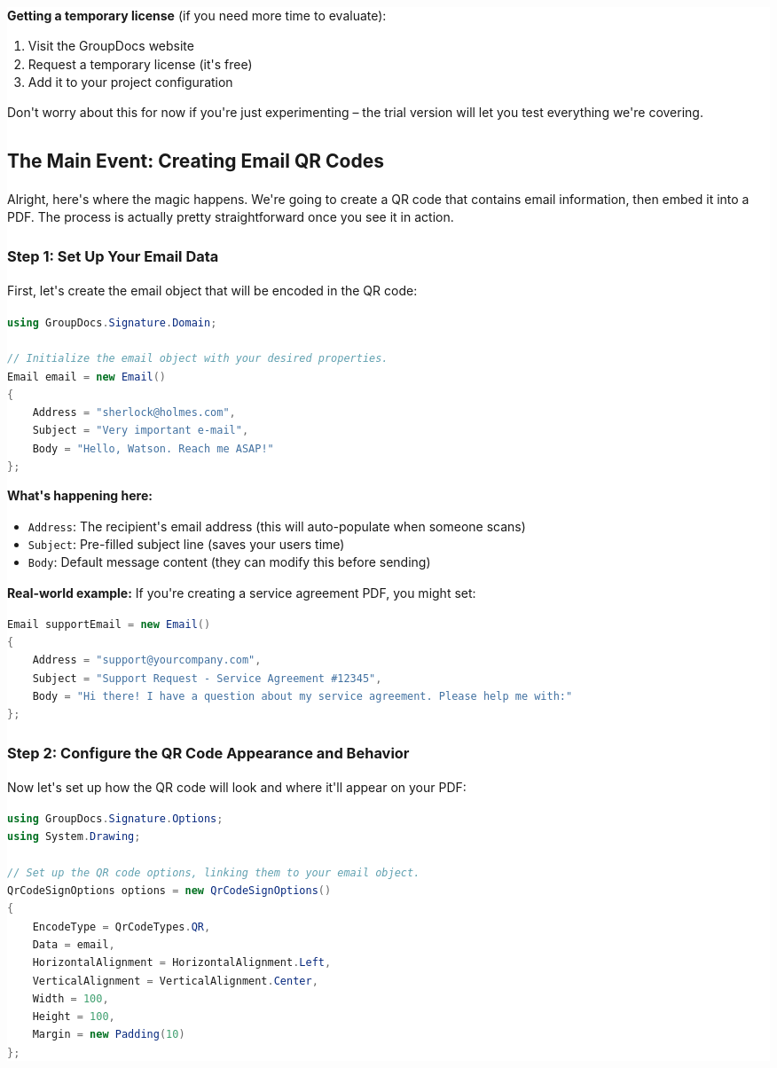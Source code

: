**Getting a temporary license** (if you need more time to evaluate):
1. Visit the GroupDocs website
2. Request a temporary license (it's free)
3. Add it to your project configuration

Don't worry about this for now if you're just experimenting – the trial version will let you test everything we're covering.

## The Main Event: Creating Email QR Codes

Alright, here's where the magic happens. We're going to create a QR code that contains email information, then embed it into a PDF. The process is actually pretty straightforward once you see it in action.

### Step 1: Set Up Your Email Data

First, let's create the email object that will be encoded in the QR code:

```csharp
using GroupDocs.Signature.Domain;

// Initialize the email object with your desired properties.
Email email = new Email()
{
    Address = "sherlock@holmes.com",
    Subject = "Very important e-mail",
    Body = "Hello, Watson. Reach me ASAP!"
};
```

**What's happening here:**
- `Address`: The recipient's email address (this will auto-populate when someone scans)
- `Subject`: Pre-filled subject line (saves your users time)
- `Body`: Default message content (they can modify this before sending)

**Real-world example:** If you're creating a service agreement PDF, you might set:
```csharp
Email supportEmail = new Email()
{
    Address = "support@yourcompany.com",
    Subject = "Support Request - Service Agreement #12345",
    Body = "Hi there! I have a question about my service agreement. Please help me with:"
};
```

### Step 2: Configure the QR Code Appearance and Behavior

Now let's set up how the QR code will look and where it'll appear on your PDF:

```csharp
using GroupDocs.Signature.Options;
using System.Drawing;

// Set up the QR code options, linking them to your email object.
QrCodeSignOptions options = new QrCodeSignOptions()
{
    EncodeType = QrCodeTypes.QR,
    Data = email,
    HorizontalAlignment = HorizontalAlignment.Left,
    VerticalAlignment = VerticalAlignment.Center,
    Width = 100,
    Height = 100,
    Margin = new Padding(10)
};
```
